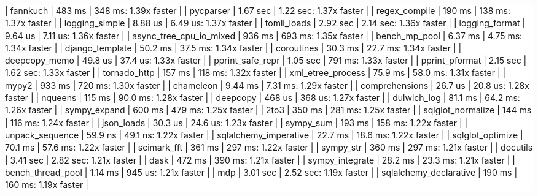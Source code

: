 | fannkuch                 | 483 ms                                                       | 348 ms: 1.39x faster                                         |
| pycparser                | 1.67 sec                                                     | 1.22 sec: 1.37x faster                                       |
| regex_compile            | 190 ms                                                       | 138 ms: 1.37x faster                                         |
| logging_simple           | 8.88 us                                                      | 6.49 us: 1.37x faster                                        |
| tomli_loads              | 2.92 sec                                                     | 2.14 sec: 1.36x faster                                       |
| logging_format           | 9.64 us                                                      | 7.11 us: 1.36x faster                                        |
| async_tree_cpu_io_mixed  | 936 ms                                                       | 693 ms: 1.35x faster                                         |
| bench_mp_pool            | 6.37 ms                                                      | 4.75 ms: 1.34x faster                                        |
| django_template          | 50.2 ms                                                      | 37.5 ms: 1.34x faster                                        |
| coroutines               | 30.3 ms                                                      | 22.7 ms: 1.34x faster                                        |
| deepcopy_memo            | 49.8 us                                                      | 37.4 us: 1.33x faster                                        |
| pprint_safe_repr         | 1.05 sec                                                     | 791 ms: 1.33x faster                                         |
| pprint_pformat           | 2.15 sec                                                     | 1.62 sec: 1.33x faster                                       |
| tornado_http             | 157 ms                                                       | 118 ms: 1.32x faster                                         |
| xml_etree_process        | 75.9 ms                                                      | 58.0 ms: 1.31x faster                                        |
| mypy2                    | 933 ms                                                       | 720 ms: 1.30x faster                                         |
| chameleon                | 9.44 ms                                                      | 7.31 ms: 1.29x faster                                        |
| comprehensions           | 26.7 us                                                      | 20.8 us: 1.28x faster                                        |
| nqueens                  | 115 ms                                                       | 90.0 ms: 1.28x faster                                        |
| deepcopy                 | 468 us                                                       | 368 us: 1.27x faster                                         |
| dulwich_log              | 81.1 ms                                                      | 64.2 ms: 1.26x faster                                        |
| sympy_expand             | 600 ms                                                       | 479 ms: 1.25x faster                                         |
| 2to3                     | 350 ms                                                       | 281 ms: 1.25x faster                                         |
| sqlglot_normalize        | 144 ms                                                       | 116 ms: 1.24x faster                                         |
| json_loads               | 30.3 us                                                      | 24.6 us: 1.23x faster                                        |
| sympy_sum                | 193 ms                                                       | 158 ms: 1.22x faster                                         |
| unpack_sequence          | 59.9 ns                                                      | 49.1 ns: 1.22x faster                                        |
| sqlalchemy_imperative    | 22.7 ms                                                      | 18.6 ms: 1.22x faster                                        |
| sqlglot_optimize         | 70.1 ms                                                      | 57.6 ms: 1.22x faster                                        |
| scimark_fft              | 361 ms                                                       | 297 ms: 1.22x faster                                         |
| sympy_str                | 360 ms                                                       | 297 ms: 1.21x faster                                         |
| docutils                 | 3.41 sec                                                     | 2.82 sec: 1.21x faster                                       |
| dask                     | 472 ms                                                       | 390 ms: 1.21x faster                                         |
| sympy_integrate          | 28.2 ms                                                      | 23.3 ms: 1.21x faster                                        |
| bench_thread_pool        | 1.14 ms                                                      | 945 us: 1.21x faster                                         |
| mdp                      | 3.01 sec                                                     | 2.52 sec: 1.19x faster                                       |
| sqlalchemy_declarative   | 190 ms                                                       | 160 ms: 1.19x faster                                         |